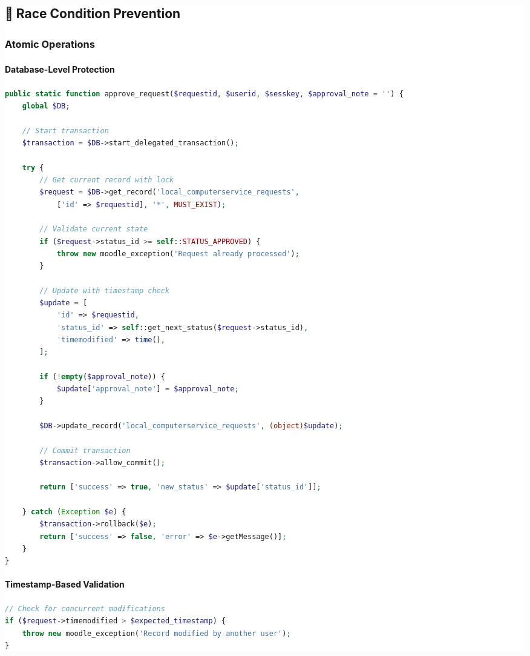 ## 🔄 Race Condition Prevention

### Atomic Operations

#### Database-Level Protection
```php
public static function approve_request($requestid, $userid, $sesskey, $approval_note = '') {
    global $DB;
    
    // Start transaction
    $transaction = $DB->start_delegated_transaction();
    
    try {
        // Get current record with lock
        $request = $DB->get_record('local_computerservice_requests', 
            ['id' => $requestid], '*', MUST_EXIST);
        
        // Validate current state
        if ($request->status_id >= self::STATUS_APPROVED) {
            throw new moodle_exception('Request already processed');
        }
        
        // Update with timestamp check
        $update = [
            'id' => $requestid,
            'status_id' => self::get_next_status($request->status_id),
            'timemodified' => time(),
        ];
        
        if (!empty($approval_note)) {
            $update['approval_note'] = $approval_note;
        }
        
        $DB->update_record('local_computerservice_requests', (object)$update);
        
        // Commit transaction
        $transaction->allow_commit();
        
        return ['success' => true, 'new_status' => $update['status_id']];
        
    } catch (Exception $e) {
        $transaction->rollback($e);
        return ['success' => false, 'error' => $e->getMessage()];
    }
}
```

#### Timestamp-Based Validation
```php
// Check for concurrent modifications
if ($request->timemodified > $expected_timestamp) {
    throw new moodle_exception('Record modified by another user');
}
```
